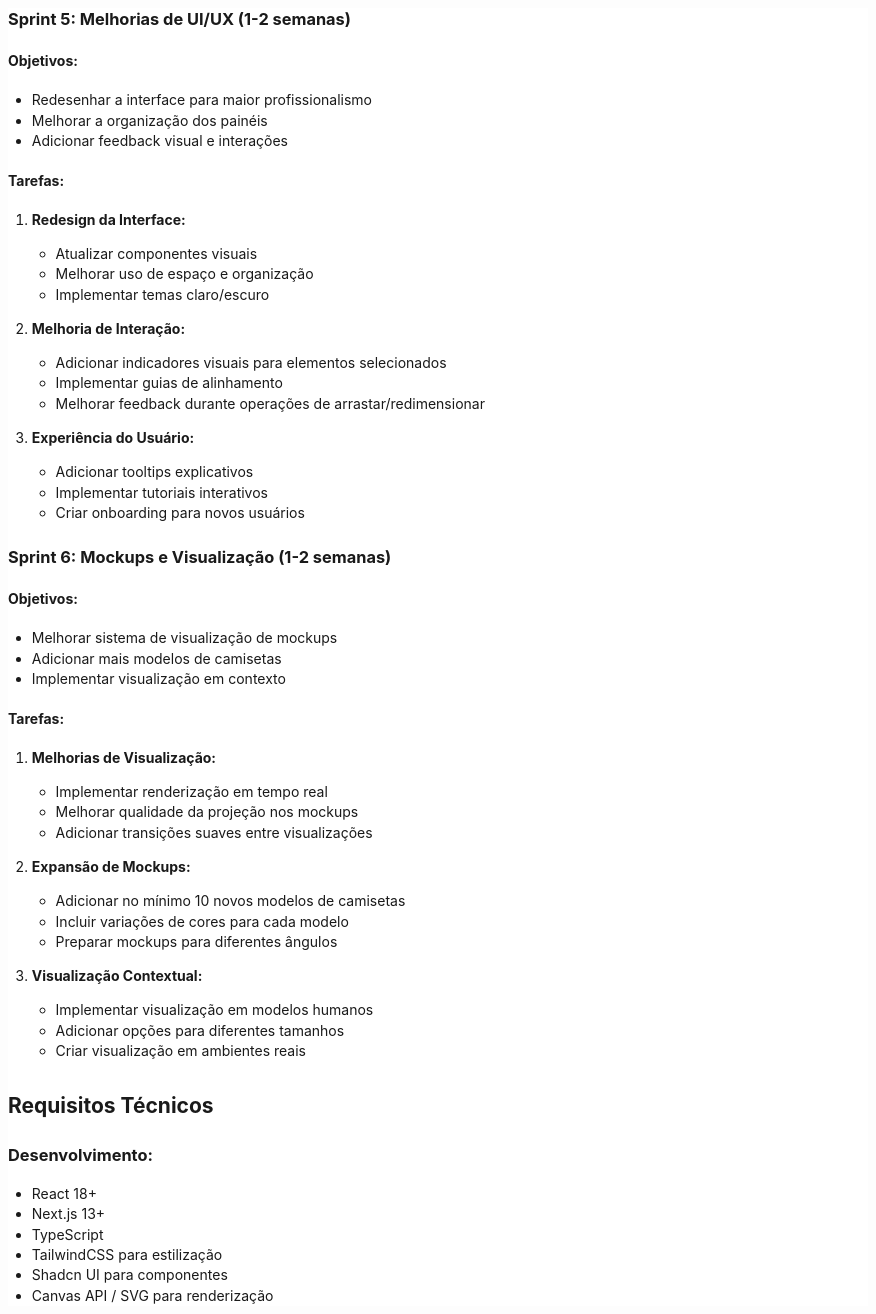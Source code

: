 ### Sprint 5: Melhorias de UI/UX (1-2 semanas)

#### Objetivos:
- Redesenhar a interface para maior profissionalismo
- Melhorar a organização dos painéis
- Adicionar feedback visual e interações

#### Tarefas:
1. **Redesign da Interface:**
   - Atualizar componentes visuais
   - Melhorar uso de espaço e organização
   - Implementar temas claro/escuro

2. **Melhoria de Interação:**
   - Adicionar indicadores visuais para elementos selecionados
   - Implementar guias de alinhamento
   - Melhorar feedback durante operações de arrastar/redimensionar

3. **Experiência do Usuário:**
   - Adicionar tooltips explicativos
   - Implementar tutoriais interativos
   - Criar onboarding para novos usuários

### Sprint 6: Mockups e Visualização (1-2 semanas)

#### Objetivos:
- Melhorar sistema de visualização de mockups
- Adicionar mais modelos de camisetas
- Implementar visualização em contexto

#### Tarefas:
1. **Melhorias de Visualização:**
   - Implementar renderização em tempo real
   - Melhorar qualidade da projeção nos mockups
   - Adicionar transições suaves entre visualizações

2. **Expansão de Mockups:**
   - Adicionar no mínimo 10 novos modelos de camisetas
   - Incluir variações de cores para cada modelo
   - Preparar mockups para diferentes ângulos

3. **Visualização Contextual:**
   - Implementar visualização em modelos humanos
   - Adicionar opções para diferentes tamanhos
   - Criar visualização em ambientes reais

## Requisitos Técnicos

### Desenvolvimento:
- React 18+
- Next.js 13+
- TypeScript
- TailwindCSS para estilização
- Shadcn UI para componentes
- Canvas API / SVG para renderização
